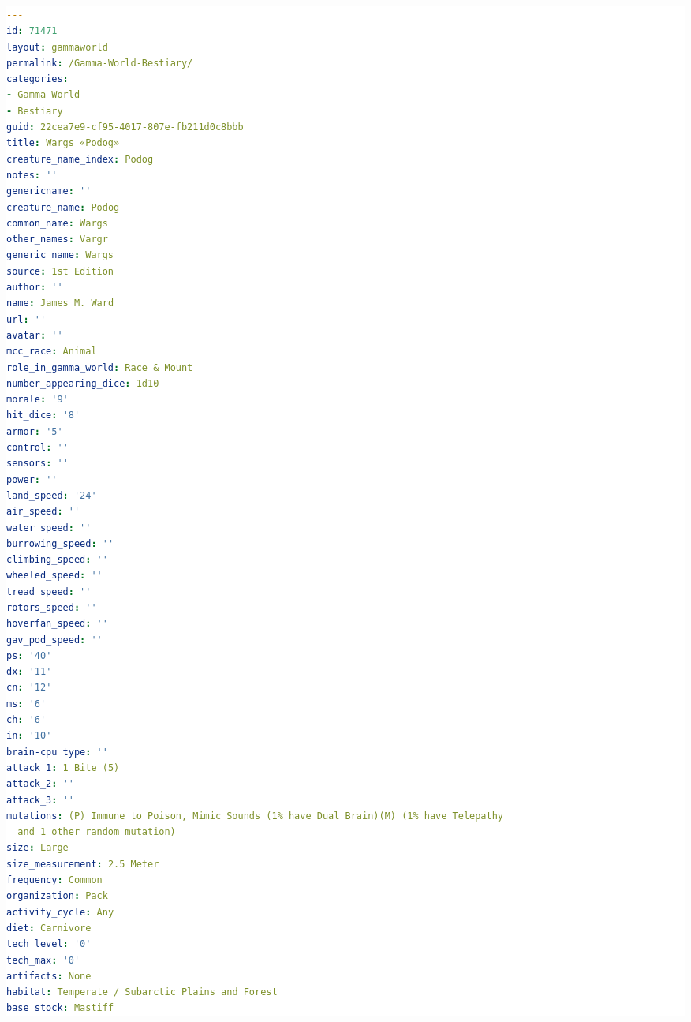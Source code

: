 ```yaml
---
id: 71471
layout: gammaworld
permalink: /Gamma-World-Bestiary/
categories:
- Gamma World
- Bestiary
guid: 22cea7e9-cf95-4017-807e-fb211d0c8bbb
title: Wargs «Podog»
creature_name_index: Podog
notes: ''
genericname: ''
creature_name: Podog
common_name: Wargs
other_names: Vargr
generic_name: Wargs
source: 1st Edition
author: ''
name: James M. Ward
url: ''
avatar: ''
mcc_race: Animal
role_in_gamma_world: Race & Mount
number_appearing_dice: 1d10
morale: '9'
hit_dice: '8'
armor: '5'
control: ''
sensors: ''
power: ''
land_speed: '24'
air_speed: ''
water_speed: ''
burrowing_speed: ''
climbing_speed: ''
wheeled_speed: ''
tread_speed: ''
rotors_speed: ''
hoverfan_speed: ''
gav_pod_speed: ''
ps: '40'
dx: '11'
cn: '12'
ms: '6'
ch: '6'
in: '10'
brain-cpu type: ''
attack_1: 1 Bite (5)
attack_2: ''
attack_3: ''
mutations: (P) Immune to Poison, Mimic Sounds (1% have Dual Brain)(M) (1% have Telepathy
  and 1 other random mutation)
size: Large
size_measurement: 2.5 Meter
frequency: Common
organization: Pack
activity_cycle: Any
diet: Carnivore
tech_level: '0'
tech_max: '0'
artifacts: None
habitat: Temperate / Subarctic Plains and Forest
base_stock: Mastiff
```